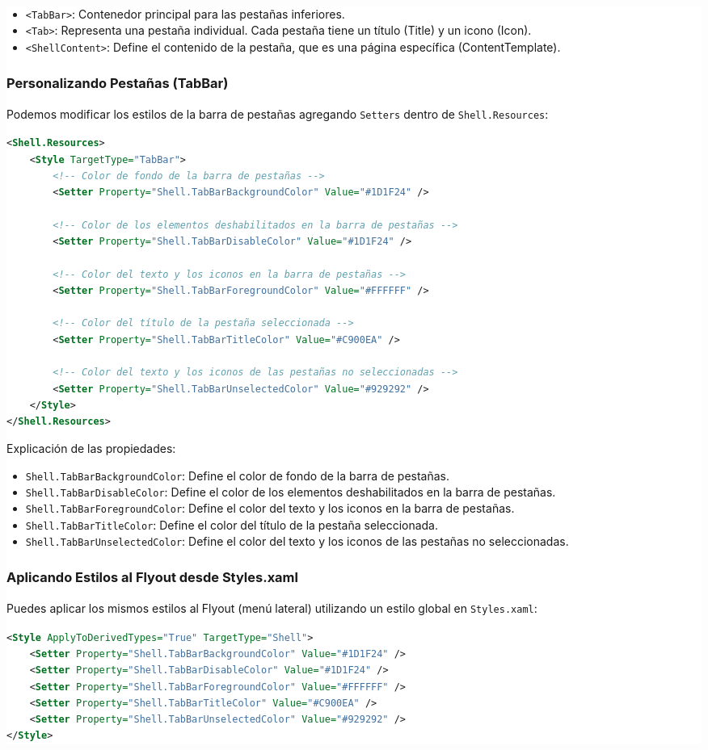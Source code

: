 * `<TabBar>`: Contenedor principal para las pestañas inferiores.
* `<Tab>`: Representa una pestaña individual. Cada pestaña tiene un título (Title) y un icono (Icon).
* `<ShellContent>`: Define el contenido de la pestaña, que es una página específica (ContentTemplate).

### Personalizando Pestañas (TabBar)

Podemos modificar los estilos de la barra de pestañas agregando `Setters` dentro de `Shell.Resources`:

```xml
<Shell.Resources>
    <Style TargetType="TabBar">
        <!-- Color de fondo de la barra de pestañas -->
        <Setter Property="Shell.TabBarBackgroundColor" Value="#1D1F24" />

        <!-- Color de los elementos deshabilitados en la barra de pestañas -->
        <Setter Property="Shell.TabBarDisableColor" Value="#1D1F24" />

        <!-- Color del texto y los iconos en la barra de pestañas -->
        <Setter Property="Shell.TabBarForegroundColor" Value="#FFFFFF" />

        <!-- Color del título de la pestaña seleccionada -->
        <Setter Property="Shell.TabBarTitleColor" Value="#C900EA" />

        <!-- Color del texto y los iconos de las pestañas no seleccionadas -->
        <Setter Property="Shell.TabBarUnselectedColor" Value="#929292" />
    </Style>
</Shell.Resources>
```
Explicación de las propiedades:
* `Shell.TabBarBackgroundColor`: Define el color de fondo de la barra de pestañas.
* `Shell.TabBarDisableColor`: Define el color de los elementos deshabilitados en la barra de pestañas.
* `Shell.TabBarForegroundColor`: Define el color del texto y los iconos en la barra de pestañas.
* `Shell.TabBarTitleColor`: Define el color del título de la pestaña seleccionada.
* `Shell.TabBarUnselectedColor`: Define el color del texto y los iconos de las pestañas no seleccionadas.

### Aplicando Estilos al Flyout desde Styles.xaml

Puedes aplicar los mismos estilos al Flyout (menú lateral) utilizando un estilo global en `Styles.xaml`:

```xml
<Style ApplyToDerivedTypes="True" TargetType="Shell">
    <Setter Property="Shell.TabBarBackgroundColor" Value="#1D1F24" />
    <Setter Property="Shell.TabBarDisableColor" Value="#1D1F24" />
    <Setter Property="Shell.TabBarForegroundColor" Value="#FFFFFF" />
    <Setter Property="Shell.TabBarTitleColor" Value="#C900EA" />
    <Setter Property="Shell.TabBarUnselectedColor" Value="#929292" />
</Style>
```
